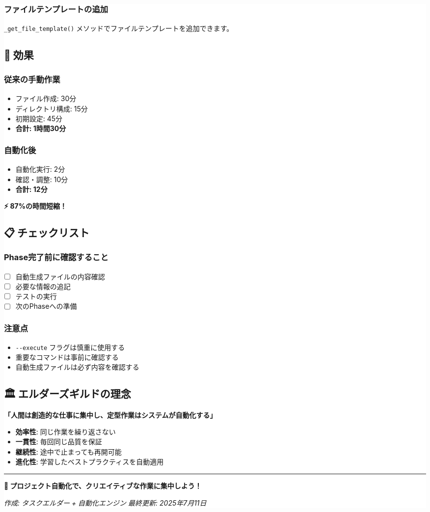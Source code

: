 ### ファイルテンプレートの追加
`_get_file_template()` メソッドでファイルテンプレートを追加できます。

## 🎯 効果

### 従来の手動作業
- ファイル作成: 30分
- ディレクトリ構成: 15分
- 初期設定: 45分
- **合計: 1時間30分**

### 自動化後
- 自動化実行: 2分
- 確認・調整: 10分
- **合計: 12分**

**⚡ 87%の時間短縮！**

## 📋 チェックリスト

### Phase完了前に確認すること
- [ ] 自動生成ファイルの内容確認
- [ ] 必要な情報の追記
- [ ] テストの実行
- [ ] 次のPhaseへの準備

### 注意点
- `--execute` フラグは慎重に使用する
- 重要なコマンドは事前に確認する
- 自動生成ファイルは必ず内容を確認する

## 🏛️ エルダーズギルドの理念

**「人間は創造的な仕事に集中し、定型作業はシステムが自動化する」**

- **効率性**: 同じ作業を繰り返さない
- **一貫性**: 毎回同じ品質を保証
- **継続性**: 途中で止まっても再開可能
- **進化性**: 学習したベストプラクティスを自動適用

---

**🤖 プロジェクト自動化で、クリエイティブな作業に集中しよう！**

*作成: タスクエルダー + 自動化エンジン*
*最終更新: 2025年7月11日*
